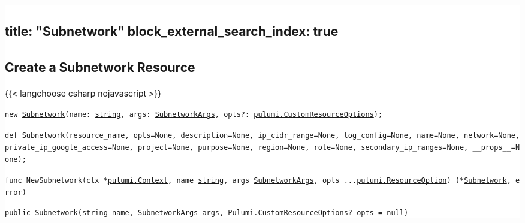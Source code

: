 
---
title: "Subnetwork"
block_external_search_index: true
---
<style>
table td p { margin-top: 0; margin-bottom: 0; }
</style>




## Create a Subnetwork Resource

{{< langchoose csharp nojavascript >}}

<div class="highlight"><pre class="chroma"><code class="language-typescript" data-lang="typescript"><span class="k">new </span><span class="nx"><a href="/docs/reference/pkg/nodejs/pulumi/gcp/compute/#Subnetwork">Subnetwork</a></span><span class="p">(</span><span class="nx">name</span>: <span class="nx"><a href="https://developer.mozilla.org/en-US/docs/Web/JavaScript/Reference/Global_Objects/string">string</a></span><span class="p">, </span><span class="nx">args</span>: <span class="nx"><a href="/docs/reference/pkg/nodejs/pulumi/gcp/compute/#SubnetworkArgs">SubnetworkArgs</a></span><span class="p">, </span><span class="nx">opts</span>?: <span class="nx"><a href="/docs/reference/pkg/nodejs/pulumi/pulumi/pulumi/#CustomResourceOptions">pulumi.CustomResourceOptions</a></span><span class="p">);</span></code></pre></div>

<div class="highlight"><pre class="chroma"><code class="language-python" data-lang="python"><span class="k">def </span><span class="nf">Subnetwork</span><span class="p">(resource_name, opts=None, </span>description=None<span class="p">, </span>ip_cidr_range=None<span class="p">, </span>log_config=None<span class="p">, </span>name=None<span class="p">, </span>network=None<span class="p">, </span>private_ip_google_access=None<span class="p">, </span>project=None<span class="p">, </span>purpose=None<span class="p">, </span>region=None<span class="p">, </span>role=None<span class="p">, </span>secondary_ip_ranges=None<span class="p">, __props__=None);</span></code></pre></div>

<div class="highlight"><pre class="chroma"><code class="language-go" data-lang="go"><span class="k">func </span>NewSubnetwork<span class="p">(</span><span class="nx">ctx</span> *<span class="nx"><a href="https://pkg.go.dev/github.com/pulumi/pulumi/sdk/go/pulumi?tab=doc#Context">pulumi.Context</a></span><span class="p">, </span><span class="nx">name</span> <span class="nx"><a href="https://golang.org/pkg/builtin/#string">string</a></span><span class="p">, </span><span class="nx">args</span> <span class="nx"><a href="https://pkg.go.dev/github.com/pulumi/pulumi-gcp/sdk/go/gcp/compute?tab=doc#SubnetworkArgs">SubnetworkArgs</a></span><span class="p">, </span><span class="nx">opts</span> ...<span class="nx"><a href="https://pkg.go.dev/github.com/pulumi/pulumi/sdk/go/pulumi?tab=doc#ResourceOption">pulumi.ResourceOption</a></span><span class="p">) (*<span class="nx"><a href="https://pkg.go.dev/github.com/pulumi/pulumi-gcp/sdk/go/gcp/compute?tab=doc#Subnetwork">Subnetwork</a></span>, error)</span></code></pre></div>

<div class="highlight"><pre class="chroma"><code class="language-csharp" data-lang="csharp"><span class="k">public </span><span class="nx"><a href="/docs/reference/pkg/dotnet/Pulumi.Gcp/Pulumi.Gcp.Compute.Subnetwork.html">Subnetwork</a></span><span class="p">(</span><span class="nx"><a href="https://docs.microsoft.com/en-us/dotnet/csharp/language-reference/builtin-types/built-in-types">string</a></span> <span class="nx">name<span class="p">, </span><span class="nx"><a href="/docs/reference/pkg/dotnet/Pulumi.Gcp/Pulumi.Gcp.Compute.SubnetworkArgs.html">SubnetworkArgs</a></span> <span class="nx">args<span class="p">, </span><span class="nx"><a href="/docs/reference/pkg/dotnet/Pulumi/Pulumi.CustomResourceOptions.html">Pulumi.CustomResourceOptions</a></span>? <span class="nx">opts = null<span class="p">)</span></code></pre></div>
